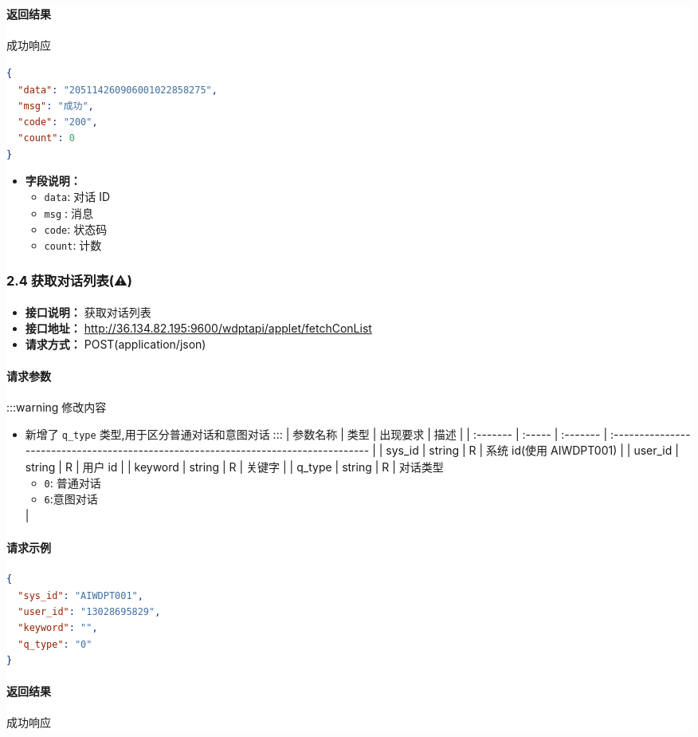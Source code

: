 #### 返回结果

成功响应

```json
{
  "data": "205114260906001022858275",
  "msg": "成功",
  "code": "200",
  "count": 0
}
```

- **字段说明：**
  - `data`: 对话 ID
  - `msg` : 消息
  - `code`: 状态码
  - `count`: 计数

### 2.4 获取对话列表(⚠️)

- **接口说明：** 获取对话列表
- **接口地址：** http://36.134.82.195:9600/wdptapi/applet/fetchConList
- **请求方式：** POST(application/json)

#### 请求参数

:::warning 修改内容

- 新增了 `q_type` 类型,用于区分普通对话和意图对话
  :::
  | 参数名称 | 类型 | 出现要求 | 描述 |
  | :------- | :----- | :------- | :---------------------------------------------------------------------------------- |
  | sys_id | string | R | 系统 id(使用 AIWDPT001) |
  | user_id | string | R | 用户 id |
  | keyword | string | R | 关键字 |
  | q_type | string | R | 对话类型<ul><li><code>0</code>: 普通对话</li><li><code>6</code>:意图对话</li></ul> |

#### 请求示例

```json
{
  "sys_id": "AIWDPT001",
  "user_id": "13028695829",
  "keyword": "",
  "q_type": "0"
}
```

#### 返回结果

成功响应
